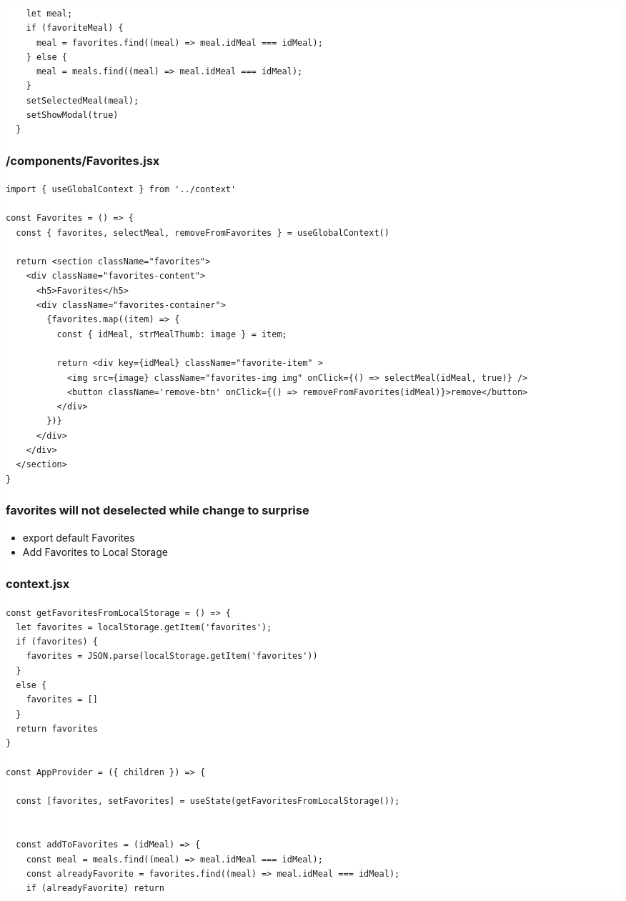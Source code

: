 ```
    let meal;
    if (favoriteMeal) {
      meal = favorites.find((meal) => meal.idMeal === idMeal);
    } else {
      meal = meals.find((meal) => meal.idMeal === idMeal);
    }
    setSelectedMeal(meal);
    setShowModal(true)
  }
```
### /components/Favorites.jsx
```
import { useGlobalContext } from '../context'

const Favorites = () => {
  const { favorites, selectMeal, removeFromFavorites } = useGlobalContext()

  return <section className="favorites">
    <div className="favorites-content">
      <h5>Favorites</h5>
      <div className="favorites-container">
        {favorites.map((item) => {
          const { idMeal, strMealThumb: image } = item;

          return <div key={idMeal} className="favorite-item" >
            <img src={image} className="favorites-img img" onClick={() => selectMeal(idMeal, true)} />
            <button className='remove-btn' onClick={() => removeFromFavorites(idMeal)}>remove</button>
          </div>
        })}
      </div>
    </div>
  </section>
}
```
### favorites will not deselected while change to surprise

- export default Favorites
- Add Favorites to Local Storage
### context.jsx
```
const getFavoritesFromLocalStorage = () => {
  let favorites = localStorage.getItem('favorites');
  if (favorites) {
    favorites = JSON.parse(localStorage.getItem('favorites'))
  }
  else {
    favorites = []
  }
  return favorites
}

const AppProvider = ({ children }) => {
  
  const [favorites, setFavorites] = useState(getFavoritesFromLocalStorage());

  
  const addToFavorites = (idMeal) => {
    const meal = meals.find((meal) => meal.idMeal === idMeal);
    const alreadyFavorite = favorites.find((meal) => meal.idMeal === idMeal);
    if (alreadyFavorite) return
```